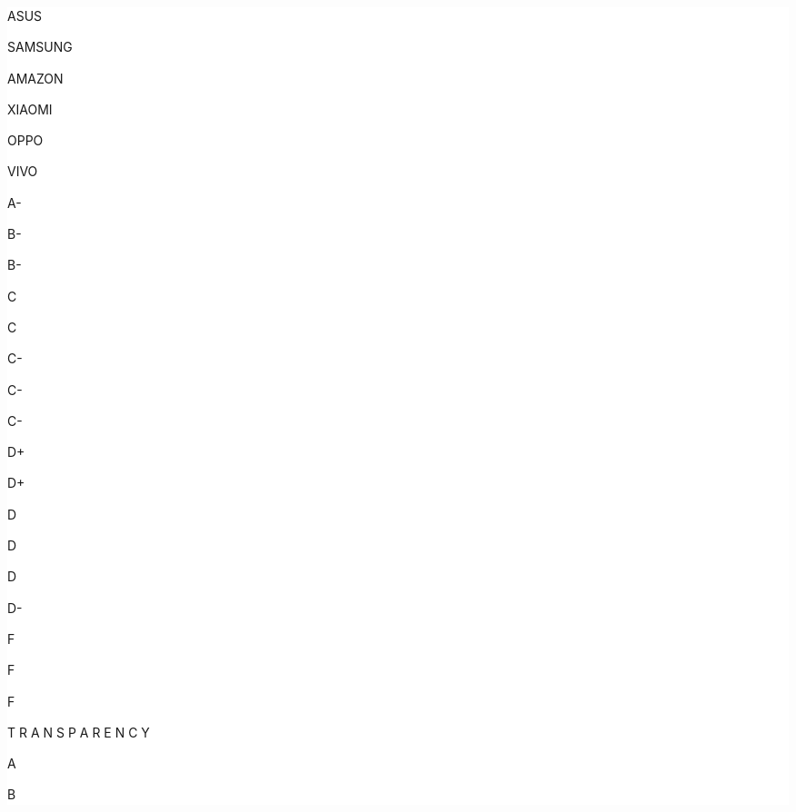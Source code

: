 ASUS

SAMSUNG

AMAZON

XIAOMI

OPPO

VIVO

A-

B-

B-

C

C

C-

C-

C-

D+

D+

D

D

D

D-

F

F

F

T
R
A
N
S
P
A
R
E
N
C
Y

A

B
